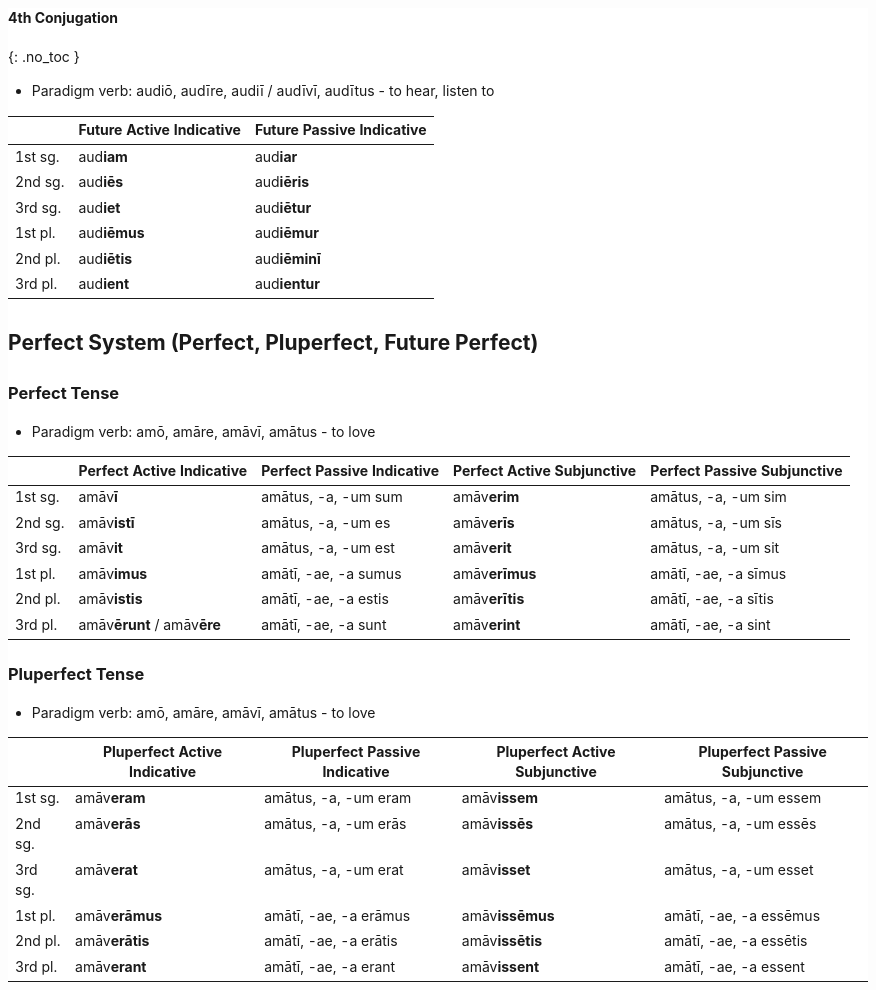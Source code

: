 #### 4th Conjugation
{: .no_toc }
* Paradigm verb: audiō, audīre, audiī / audīvī, audītus - to hear, listen to

|       | Future Active Indicative | Future Passive Indicative |
| --- | --- | --- |
| 1st sg.    | aud**iam** | aud**iar** |
| 2nd sg.   | aud**iēs** | aud**iēris** |
| 3rd sg.   | aud**iet** | aud**iētur** |
| 1st pl.   | aud**iēmus** | aud**iēmur** |
| 2nd pl.   | aud**iētis** | aud**iēminī** |
| 3rd pl.   | aud**ient** | aud**ientur** |

## Perfect System (Perfect, Pluperfect, Future Perfect)

### Perfect Tense
* Paradigm verb: amō, amāre, amāvī, amātus - to love

|       | Perfect Active Indicative | Perfect Passive Indicative | Perfect Active Subjunctive | Perfect Passive Subjunctive |
| ----------- | ----------- | ----------- | ----- | ----- |
| 1st sg.    | amāv**ī**      | amātus, -a, -um sum       | amāv**erim** | amātus, -a, -um sim |
| 2nd sg.   | amāv**istī**        | amātus, -a, -um es       | amāv**erīs** | amātus, -a, -um sīs |
| 3rd sg.   | amāv**it**        | amātus, -a, -um est      | amāv**erit** | amātus, -a, -um sit |
| 1st pl.   | amāv**imus**        | amātī, -ae, -a sumus      | amāv**erīmus** | amātī, -ae, -a sīmus |
| 2nd pl.   | amāv**istis**        | amātī, -ae, -a estis      | amāv**erītis** | amātī, -ae, -a sītis |
| 3rd pl.   | amāv**ērunt** / amāv**ēre**        | amātī, -ae, -a sunt      | amāv**erint** | amātī, -ae, -a sint |

### Pluperfect Tense
* Paradigm verb: amō, amāre, amāvī, amātus - to love

|       | Pluperfect Active Indicative | Pluperfect Passive Indicative | Pluperfect Active Subjunctive | Pluperfect Passive Subjunctive |
| ----------- | ----------- | ----------- | ----- | ----- |
| 1st sg.    | amāv**eram**      | amātus, -a, -um eram       | amāv**issem** | amātus, -a, -um essem |
| 2nd sg.   | amāv**erās**        | amātus, -a, -um erās       | amāv**issēs** | amātus, -a, -um essēs |
| 3rd sg.   | amāv**erat**        | amātus, -a, -um erat      | amāv**isset** | amātus, -a, -um esset |
| 1st pl.   | amāv**erāmus**        | amātī, -ae, -a erāmus      | amāv**issēmus** | amātī, -ae, -a essēmus |
| 2nd pl.   | amāv**erātis**        | amātī, -ae, -a erātis      | amāv**issētis** | amātī, -ae, -a essētis |
| 3rd pl.   | amāv**erant**        | amātī, -ae, -a erant      | amāv**issent** | amātī, -ae, -a essent |
